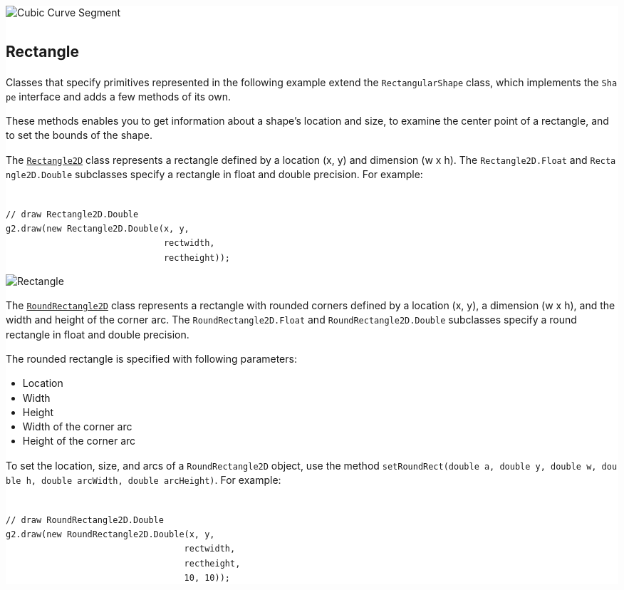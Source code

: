 ![Cubic Curve Segment](../../figures/2d/cubicCurve.gif)

## Rectangle

Classes that specify primitives represented in the following example extend the `RectangularShape` class, which
implements the `Shape` interface and adds a few methods of its own.

These methods enables you to get information about a shape’s location and size, to examine the center point of a rectangle,
and to set the bounds of the shape.

The
[`Rectangle2D`](http://download.oracle.com/javase/7/docs/api/java/awt/geom/Rectangle2D.html) class represents a rectangle defined by a location (x, y) and dimension (w x h).
The `Rectangle2D.Float` and `Rectangle2D.Double` subclasses specify a rectangle
in float and double precision. For example:

```

// draw Rectangle2D.Double
g2.draw(new Rectangle2D.Double(x, y,
                               rectwidth,
                               rectheight));

```

![Rectangle](../../figures/2d/2D-17.gif)

The
[`RoundRectangle2D`](http://download.oracle.com/javase/7/docs/api/java/awt/geom/RoundRectangle2D.html) class represents a rectangle with rounded
corners defined by a location (x, y), a dimension (w x h), and the width
and height of the corner arc. The `RoundRectangle2D.Float` and `RoundRectangle2D.Double` subclasses
specify a round rectangle in float and double precision.

The rounded rectangle is specified with following parameters:

* Location
* Width
* Height
* Width of the corner arc
* Height of the corner arc

To set the location, size, and arcs of a `RoundRectangle2D` object, use the method `setRoundRect(double a, double y, double w, double h, double arcWidth, double arcHeight)`. For example:

```

// draw RoundRectangle2D.Double
g2.draw(new RoundRectangle2D.Double(x, y,
                                   rectwidth,
                                   rectheight,
                                   10, 10));

```
